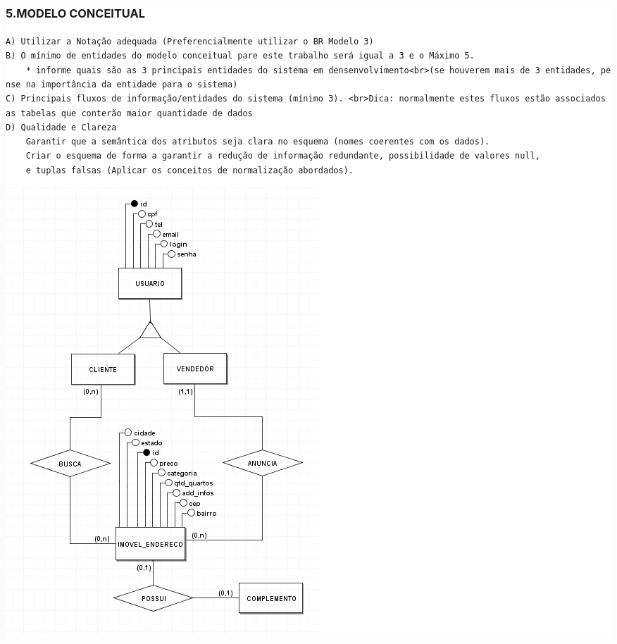     
![Tabela de dados](https://github.com/Nathan-Goncalves/Template_Trab_BD1/blob/master/arquivos/tabela-de-dados-final.xlsx?raw=true "Tabela")
    
    
### 5.MODELO CONCEITUAL<br>
    A) Utilizar a Notação adequada (Preferencialmente utilizar o BR Modelo 3)
    B) O mínimo de entidades do modelo conceitual pare este trabalho será igual a 3 e o Máximo 5.
        * informe quais são as 3 principais entidades do sistema em densenvolvimento<br>(se houverem mais de 3 entidades, pense na importância da entidade para o sistema)       
    C) Principais fluxos de informação/entidades do sistema (mínimo 3). <br>Dica: normalmente estes fluxos estão associados as tabelas que conterão maior quantidade de dados 
    D) Qualidade e Clareza
        Garantir que a semântica dos atributos seja clara no esquema (nomes coerentes com os dados).
        Criar o esquema de forma a garantir a redução de informação redundante, possibilidade de valores null, 
        e tuplas falsas (Aplicar os conceitos de normalização abordados).   
        
![Alt text](https://github.com/Nathan-Goncalves/Template_Trab_BD1/blob/master/images/modelo-conceitual1.png?raw=true "Modelo Conceitual")
    
    